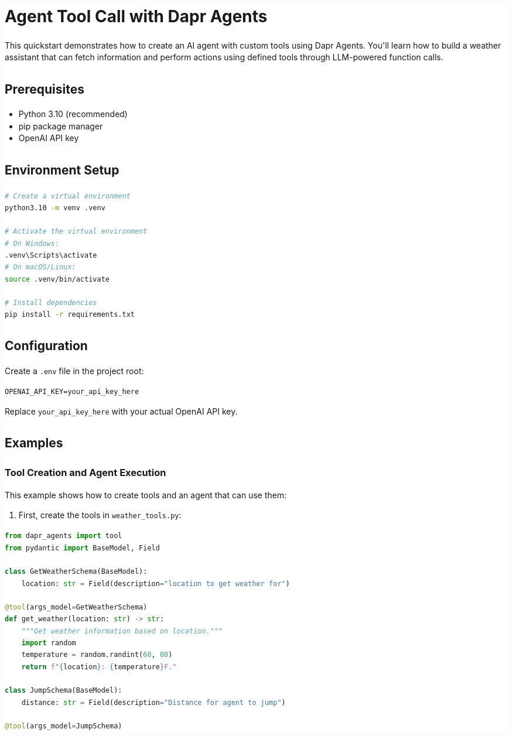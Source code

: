 # Agent Tool Call with Dapr Agents

This quickstart demonstrates how to create an AI agent with custom tools using Dapr Agents. You'll learn how to build a weather assistant that can fetch information and perform actions using defined tools through LLM-powered function calls.

## Prerequisites

- Python 3.10 (recommended)
- pip package manager
- OpenAI API key

## Environment Setup

```bash
# Create a virtual environment
python3.10 -m venv .venv

# Activate the virtual environment 
# On Windows:
.venv\Scripts\activate
# On macOS/Linux:
source .venv/bin/activate

# Install dependencies
pip install -r requirements.txt
```

## Configuration

Create a `.env` file in the project root:

```env
OPENAI_API_KEY=your_api_key_here
```

Replace `your_api_key_here` with your actual OpenAI API key.

## Examples

### Tool Creation and Agent Execution

This example shows how to create tools and an agent that can use them:

1. First, create the tools in `weather_tools.py`:

```python
from dapr_agents import tool
from pydantic import BaseModel, Field

class GetWeatherSchema(BaseModel):
    location: str = Field(description="location to get weather for")

@tool(args_model=GetWeatherSchema)
def get_weather(location: str) -> str:
    """Get weather information based on location."""
    import random
    temperature = random.randint(60, 80)
    return f"{location}: {temperature}F."

class JumpSchema(BaseModel):
    distance: str = Field(description="Distance for agent to jump")

@tool(args_model=JumpSchema)
```